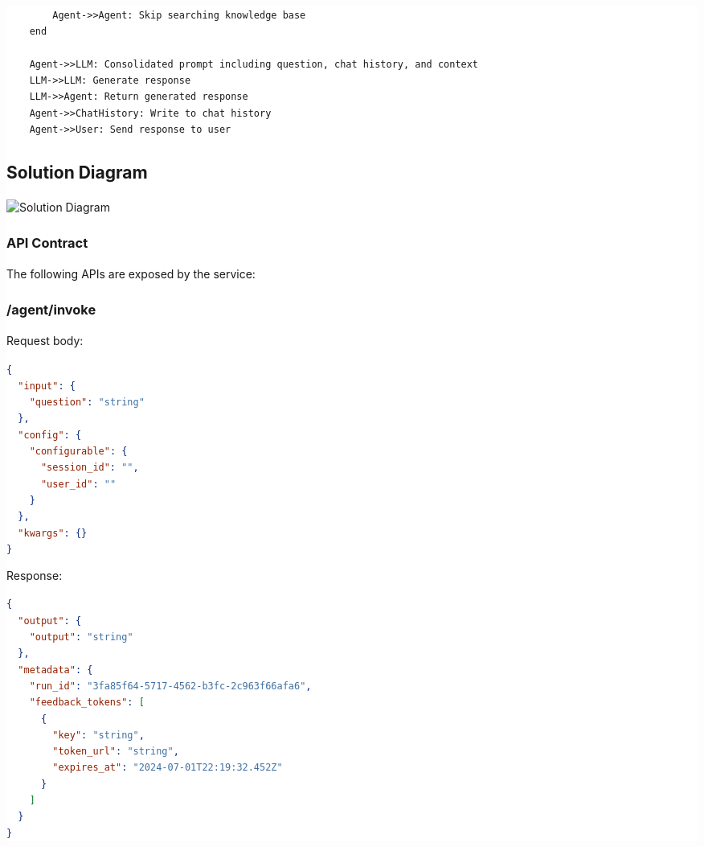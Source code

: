 ```mermaid
        Agent->>Agent: Skip searching knowledge base
    end

    Agent->>LLM: Consolidated prompt including question, chat history, and context
    LLM->>LLM: Generate response
    LLM->>Agent: Return generated response
    Agent->>ChatHistory: Write to chat history
    Agent->>User: Send response to user
```

## Solution Diagram

![Solution Diagram](solution.png)

### API Contract

The following APIs are exposed by the service:

### /agent/invoke

Request body:

``` json
{
  "input": {
    "question": "string"
  },
  "config": {
    "configurable": {
      "session_id": "",
      "user_id": ""
    }
  },
  "kwargs": {}
}
```

Response:

``` json
{
  "output": {
    "output": "string"
  },
  "metadata": {
    "run_id": "3fa85f64-5717-4562-b3fc-2c963f66afa6",
    "feedback_tokens": [
      {
        "key": "string",
        "token_url": "string",
        "expires_at": "2024-07-01T22:19:32.452Z"
      }
    ]
  }
}
```
